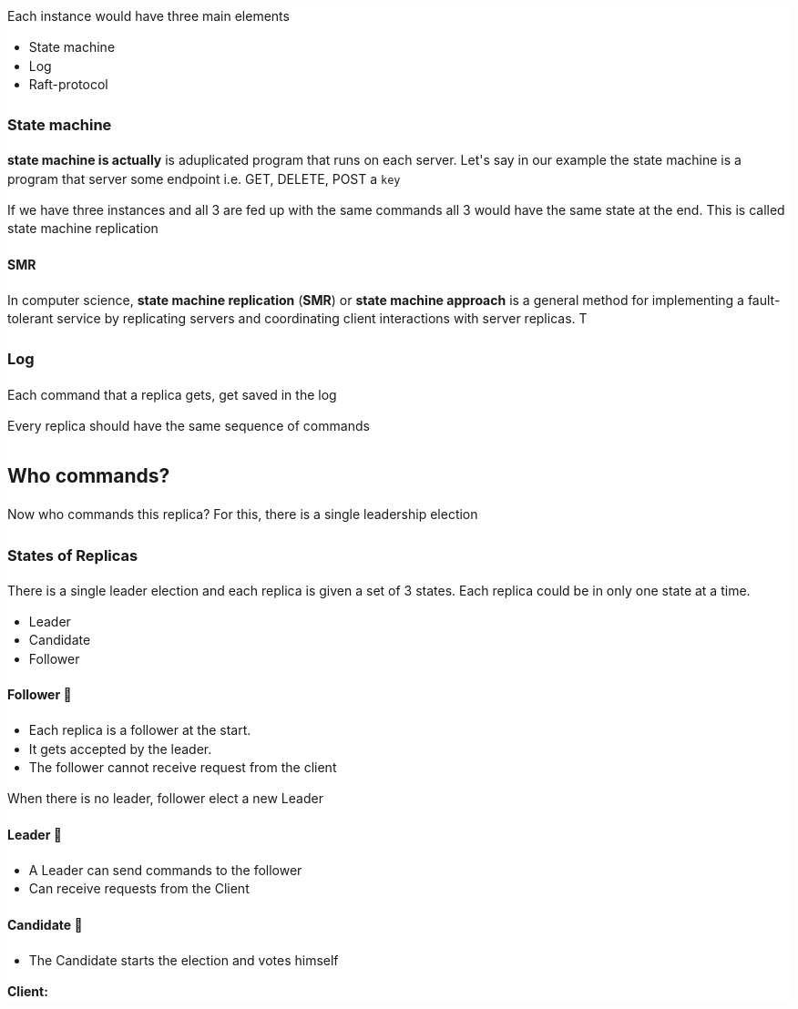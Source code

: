Each instance would have three main elements

- State machine
- Log
- Raft-protocol

### State machine

**state machine is actually** is aduplicated program that runs on each server. Let's say in our example the state machine is a program that server some endpoint i.e. GET, DELETE, POST a `key`

If we have three instances and all 3 are fed up with the same commands all 3 would have the same state at the end. This is called state machine replication

#### SMR

In computer science, **state machine replication** (**SMR**) or **state machine approach**
 is a general method for implementing a fault-tolerant service by 
replicating servers and coordinating client interactions with server 
replicas. T

### Log 

Each command that a replica gets, get saved in the log

Every replica should have the same sequence of commands

## Who commands? 
Now who commands this replica? For this, there is a single leadership election

### States of Replicas
There is a single leader election and each replica is given a set of 3 states. Each replica could be in only one state at a time.

- Leader
- Candidate
- Follower

#### Follower 👷
- Each replica is a follower at the start.
- It gets accepted by the leader.
- The follower cannot receive request from the client

When there is no leader, follower elect a new Leader

#### Leader 👑
- A Leader can send commands to the follower
- Can receive requests from the Client

#### Candidate 🤚
- The Candidate starts the election and votes himself

**Client:**
